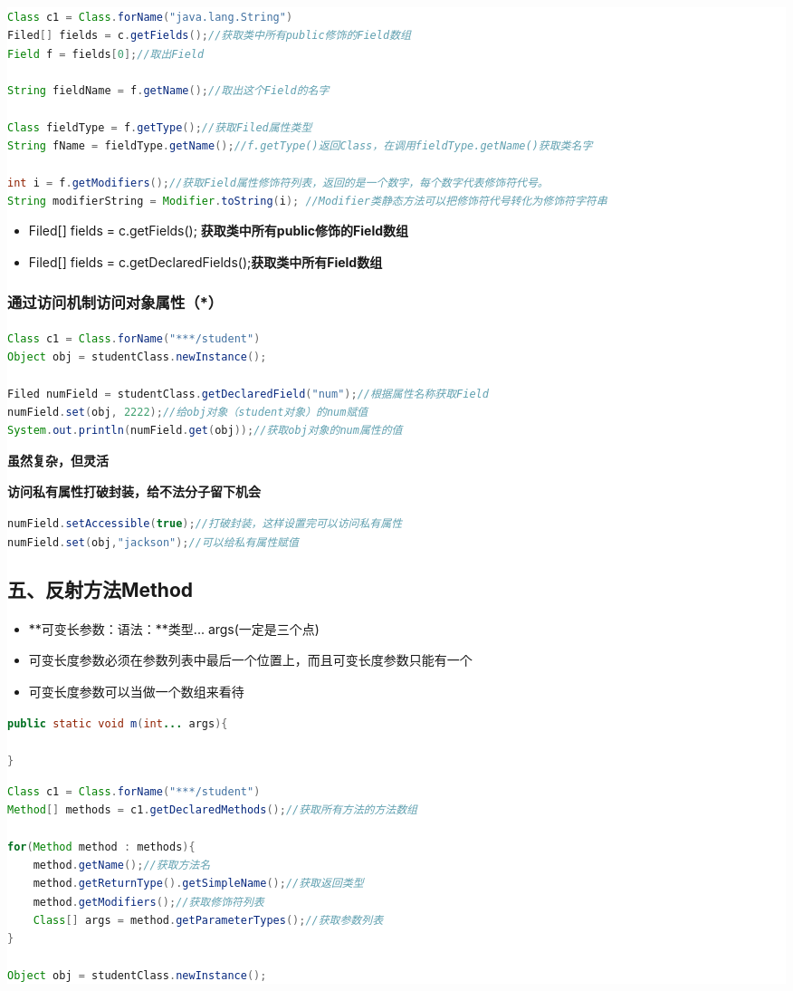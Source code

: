 ```java
Class c1 = Class.forName("java.lang.String")
Filed[] fields = c.getFields();//获取类中所有public修饰的Field数组
Field f = fields[0];//取出Field

String fieldName = f.getName();//取出这个Field的名字

Class fieldType = f.getType();//获取Filed属性类型
String fName = fieldType.getName();//f.getType()返回Class，在调用fieldType.getName()获取类名字

int i = f.getModifiers();//获取Field属性修饰符列表，返回的是一个数字，每个数字代表修饰符代号。
String modifierString = Modifier.toString(i); //Modifier类静态方法可以把修饰符代号转化为修饰符字符串
```

- Filed[] fields = c.getFields(); **获取类中所有public修饰的Field数组**

- Filed[] fields = c.getDeclaredFields();**获取类中所有Field数组**

### 通过访问机制访问对象属性（*）

```java
Class c1 = Class.forName("***/student")
Object obj = studentClass.newInstance();

Filed numField = studentClass.getDeclaredField("num");//根据属性名称获取Field
numField.set(obj, 2222);//给obj对象（student对象）的num赋值
System.out.println(numField.get(obj));//获取obj对象的num属性的值
```

**虽然复杂，但灵活**

**访问私有属性打破封装，给不法分子留下机会**

```java
numField.setAccessible(true);//打破封装，这样设置完可以访问私有属性
numField.set(obj,"jackson");//可以给私有属性赋值
```

## 五、反射方法Method

- **可变长参数：语法：**类型... args(一定是三个点)

- 可变长度参数必须在参数列表中最后一个位置上，而且可变长度参数只能有一个
- 可变长度参数可以当做一个数组来看待

```java
public static void m(int... args){
	
}
```

```java
Class c1 = Class.forName("***/student")
Method[] methods = c1.getDeclaredMethods();//获取所有方法的方法数组

for(Method method : methods){
    method.getName();//获取方法名
    method.getReturnType().getSimpleName();//获取返回类型
    method.getModifiers();//获取修饰符列表
    Class[] args = method.getParameterTypes();//获取参数列表
}
    
Object obj = studentClass.newInstance();
```
